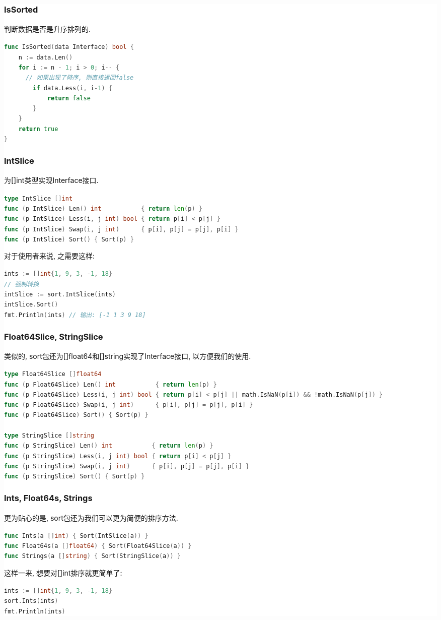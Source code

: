 ### IsSorted
判断数据是否是升序排列的.
```go
func IsSorted(data Interface) bool {
	n := data.Len()
	for i := n - 1; i > 0; i-- {
	  // 如果出现了降序, 则直接返回false
		if data.Less(i, i-1) {
			return false
		}
	}
	return true
}
```

### IntSlice
为[]int类型实现Interface接口.
```go
type IntSlice []int
func (p IntSlice) Len() int           { return len(p) }
func (p IntSlice) Less(i, j int) bool { return p[i] < p[j] }
func (p IntSlice) Swap(i, j int)      { p[i], p[j] = p[j], p[i] }
func (p IntSlice) Sort() { Sort(p) }
```
对于使用者来说, 之需要这样:
```go
ints := []int{1, 9, 3, -1, 18}
// 强制转换
intSlice := sort.IntSlice(ints)
intSlice.Sort()
fmt.Println(ints) // 输出: [-1 1 3 9 18]
```

### Float64Slice, StringSlice
类似的, sort包还为[]float64和[]string实现了Interface接口, 以方便我们的使用.
```go
type Float64Slice []float64
func (p Float64Slice) Len() int           { return len(p) }
func (p Float64Slice) Less(i, j int) bool { return p[i] < p[j] || math.IsNaN(p[i]) && !math.IsNaN(p[j]) }
func (p Float64Slice) Swap(i, j int)      { p[i], p[j] = p[j], p[i] }
func (p Float64Slice) Sort() { Sort(p) }

type StringSlice []string
func (p StringSlice) Len() int           { return len(p) }
func (p StringSlice) Less(i, j int) bool { return p[i] < p[j] }
func (p StringSlice) Swap(i, j int)      { p[i], p[j] = p[j], p[i] }
func (p StringSlice) Sort() { Sort(p) }
```

### Ints, Float64s, Strings
更为贴心的是, sort包还为我们可以更为简便的排序方法.
```go
func Ints(a []int) { Sort(IntSlice(a)) }
func Float64s(a []float64) { Sort(Float64Slice(a)) }
func Strings(a []string) { Sort(StringSlice(a)) }
```
这样一来, 想要对[]int排序就更简单了:
```go
ints := []int{1, 9, 3, -1, 18}
sort.Ints(ints)
fmt.Println(ints)
```
